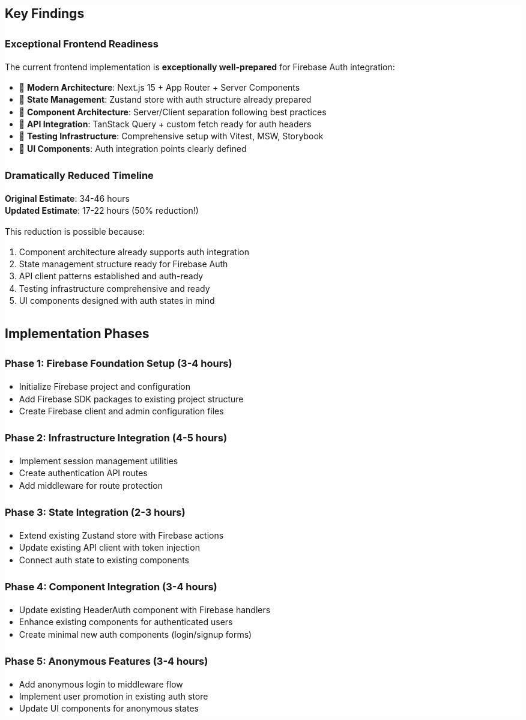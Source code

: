 ## Key Findings

### Exceptional Frontend Readiness
The current frontend implementation is **exceptionally well-prepared** for Firebase Auth integration:

-  **Modern Architecture**: Next.js 15 + App Router + Server Components
-  **State Management**: Zustand store with auth structure already prepared
-  **Component Architecture**: Server/Client separation following best practices
-  **API Integration**: TanStack Query + custom fetch ready for auth headers
-  **Testing Infrastructure**: Comprehensive setup with Vitest, MSW, Storybook
-  **UI Components**: Auth integration points clearly defined

### Dramatically Reduced Timeline 
**Original Estimate**: 34-46 hours  
**Updated Estimate**: 17-22 hours (50% reduction!)

This reduction is possible because:
1. Component architecture already supports auth integration
2. State management structure ready for Firebase Auth
3. API client patterns established and auth-ready
4. Testing infrastructure comprehensive and ready
5. UI components designed with auth states in mind

## Implementation Phases

### Phase 1: Firebase Foundation Setup (3-4 hours)
- Initialize Firebase project and configuration
- Add Firebase SDK packages to existing project structure
- Create Firebase client and admin configuration files

### Phase 2: Infrastructure Integration (4-5 hours)
- Implement session management utilities
- Create authentication API routes
- Add middleware for route protection

### Phase 3: State Integration (2-3 hours)
- Extend existing Zustand store with Firebase actions
- Update existing API client with token injection
- Connect auth state to existing components

### Phase 4: Component Integration (3-4 hours)
- Update existing HeaderAuth component with Firebase handlers
- Enhance existing components for authenticated users
- Create minimal new auth components (login/signup forms)

### Phase 5: Anonymous Features (3-4 hours)
- Add anonymous login to middleware flow
- Implement user promotion in existing auth store
- Update UI components for anonymous states

